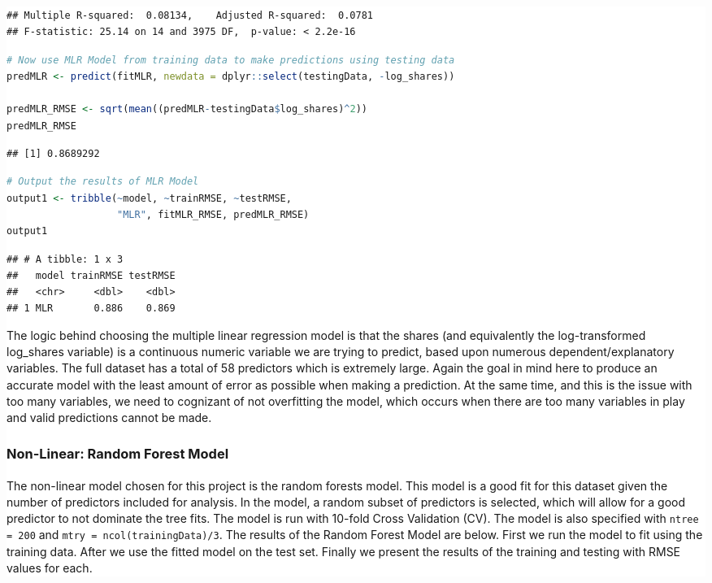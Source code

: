     ## Multiple R-squared:  0.08134,    Adjusted R-squared:  0.0781 
    ## F-statistic: 25.14 on 14 and 3975 DF,  p-value: < 2.2e-16

``` r
# Now use MLR Model from training data to make predictions using testing data
predMLR <- predict(fitMLR, newdata = dplyr::select(testingData, -log_shares))

predMLR_RMSE <- sqrt(mean((predMLR-testingData$log_shares)^2))
predMLR_RMSE
```

    ## [1] 0.8689292

``` r
# Output the results of MLR Model
output1 <- tribble(~model, ~trainRMSE, ~testRMSE,
                   "MLR", fitMLR_RMSE, predMLR_RMSE)
output1
```

    ## # A tibble: 1 x 3
    ##   model trainRMSE testRMSE
    ##   <chr>     <dbl>    <dbl>
    ## 1 MLR       0.886    0.869

The logic behind choosing the multiple linear regression model is that
the shares (and equivalently the log-transformed log\_shares variable)
is a continuous numeric variable we are trying to predict, based upon
numerous dependent/explanatory variables. The full dataset has a total
of 58 predictors which is extremely large. Again the goal in mind here
to produce an accurate model with the least amount of error as possible
when making a prediction. At the same time, and this is the issue with
too many variables, we need to cognizant of not overfitting the model,
which occurs when there are too many variables in play and valid
predictions cannot be made.

### Non-Linear: Random Forest Model

The non-linear model chosen for this project is the random forests
model. This model is a good fit for this dataset given the number of
predictors included for analysis. In the model, a random subset of
predictors is selected, which will allow for a good predictor to not
dominate the tree fits. The model is run with 10-fold Cross Validation
(CV). The model is also specified with `ntree = 200` and `mtry =
ncol(trainingData)/3`. The results of the Random Forest Model are below.
First we run the model to fit using the training data. After we use the
fitted model on the test set. Finally we present the results of the
training and testing with RMSE values for each.
